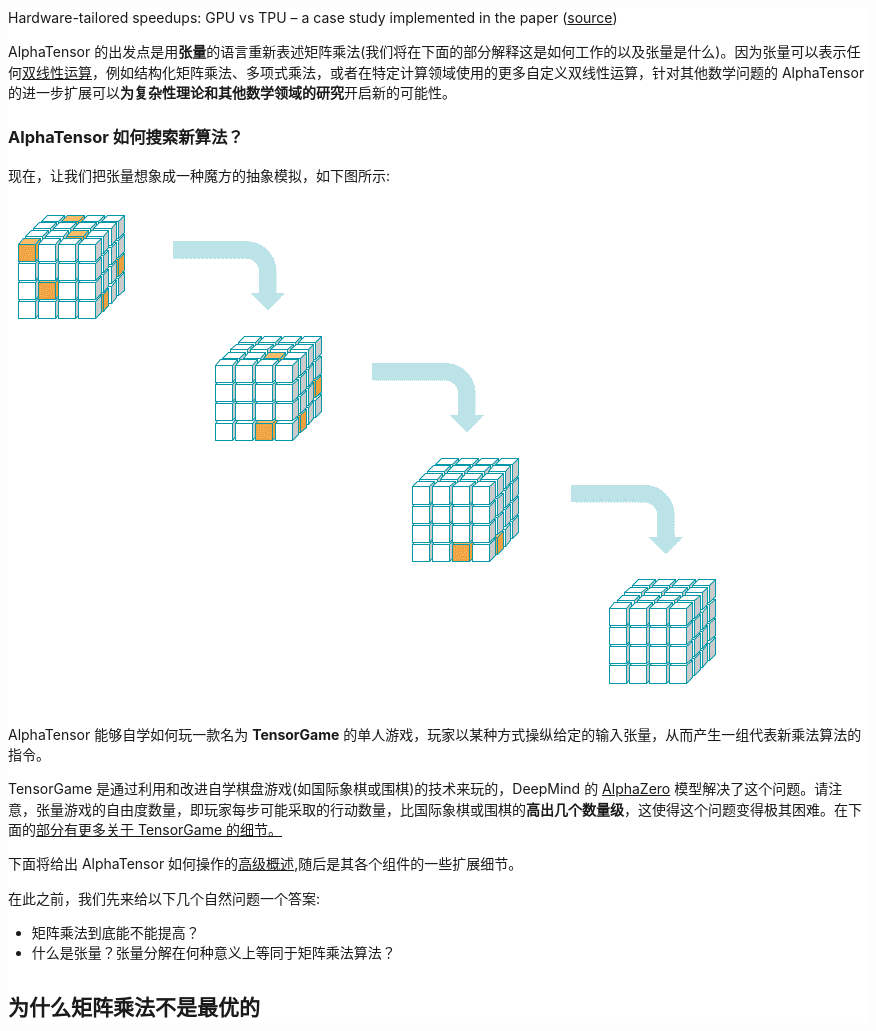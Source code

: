 Hardware-tailored speedups: GPU vs TPU – a case study implemented in the paper ([source](https://www.nature.com/articles/s41586-022-05172-4))

AlphaTensor 的出发点是用**张量**的语言重新表述矩阵乘法(我们将在下面的部分解释这是如何工作的以及张量是什么)。因为张量可以表示任何[双线性运算](https://en.wikipedia.org/wiki/Bilinear_map)，例如结构化矩阵乘法、多项式乘法，或者在特定计算领域使用的更多自定义双线性运算，针对其他数学问题的 AlphaTensor 的进一步扩展可以**为复杂性理论和其他数学领域的研究**开启新的可能性。

### AlphaTensor 如何搜索新算法？

现在，让我们把张量想象成一种魔方的抽象模拟，如下图所示:

![](img/69e00841c9644fe2c92e82c2d54453e6.png)

AlphaTensor 能够自学如何玩一款名为 **TensorGame** 的单人游戏，玩家以某种方式操纵给定的输入张量，从而产生一组代表新乘法算法的指令。

TensorGame 是通过利用和改进自学棋盘游戏(如国际象棋或围棋)的技术来玩的，DeepMind 的 [AlphaZero](https://youtu.be/7L2sUGcOgh0) 模型解决了这个问题。请注意，张量游戏的自由度数量，即玩家每步可能采取的行动数量，比国际象棋或围棋的**高出几个数量级**，这使得这个问题变得极其困难。在下面的[部分有更多关于 TensorGame 的细节。](#tensorgame)

下面将给出 AlphaTensor 如何操作的[高级概述](#model-overview),随后是其各个组件的一些扩展细节。

在此之前，我们先来给以下几个自然问题一个答案:

*   矩阵乘法到底能不能提高？
*   什么是张量？张量分解在何种意义上等同于矩阵乘法算法？

## 为什么矩阵乘法不是最优的
